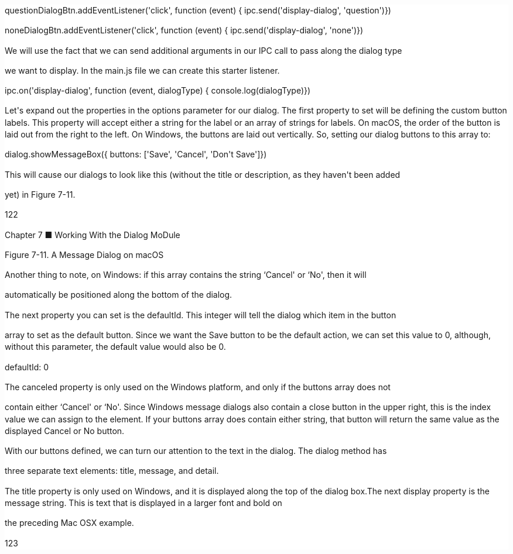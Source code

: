 questionDialogBtn.addEventListener('click', function (event) { ipc.send('display-dialog', 'question')})

noneDialogBtn.addEventListener('click', function (event) { ipc.send('display-dialog', 'none')})

We will use the fact that we can send additional arguments in our IPC call to pass along the dialog type

we want to display. In the main.js file we can create this starter listener.

ipc.on('display-dialog', function (event, dialogType) { console.log(dialogType)})

Let's expand out the properties in the options parameter for our dialog. The first property to set will be defining the custom button labels. This property will accept either a string for the label or an array of strings for labels. On macOS, the order of the button is laid out from the right to the left. On Windows, the buttons are laid out vertically. So, setting our dialog buttons to this array to:

dialog.showMessageBox({  buttons: ['Save', 'Cancel', 'Don\'t Save']})

This will cause our dialogs to look like this (without the title or description, as they haven't been added

yet) in Figure 7-11.

122

Chapter 7 ■ Working With the Dialog MoDule

Figure 7-11. A Message Dialog on macOS

Another thing to note, on Windows: if this array contains the string ‘Cancel' or ‘No', then it will

automatically be positioned along the bottom of the dialog.

The next property you can set is the defaultId. This integer will tell the dialog which item in the button

array to set as the default button. Since we want the Save button to be the default action, we can set this value to 0, although, without this parameter, the default value would also be 0.

defaultId: 0

The canceled property is only used on the Windows platform, and only if the buttons array does not

contain either ‘Cancel' or ‘No'. Since Windows message dialogs also contain a close button in the upper right, this is the index value we can assign to the element. If your buttons array does contain either string, that button will return the same value as the displayed Cancel or No button.

With our buttons defined, we can turn our attention to the text in the dialog. The dialog method has

three separate text elements: title, message, and detail.

The title property is only used on Windows, and it is displayed along the top of the dialog box.The next display property is the message string. This is text that is displayed in a larger font and bold on

the preceding Mac OSX example.

123

